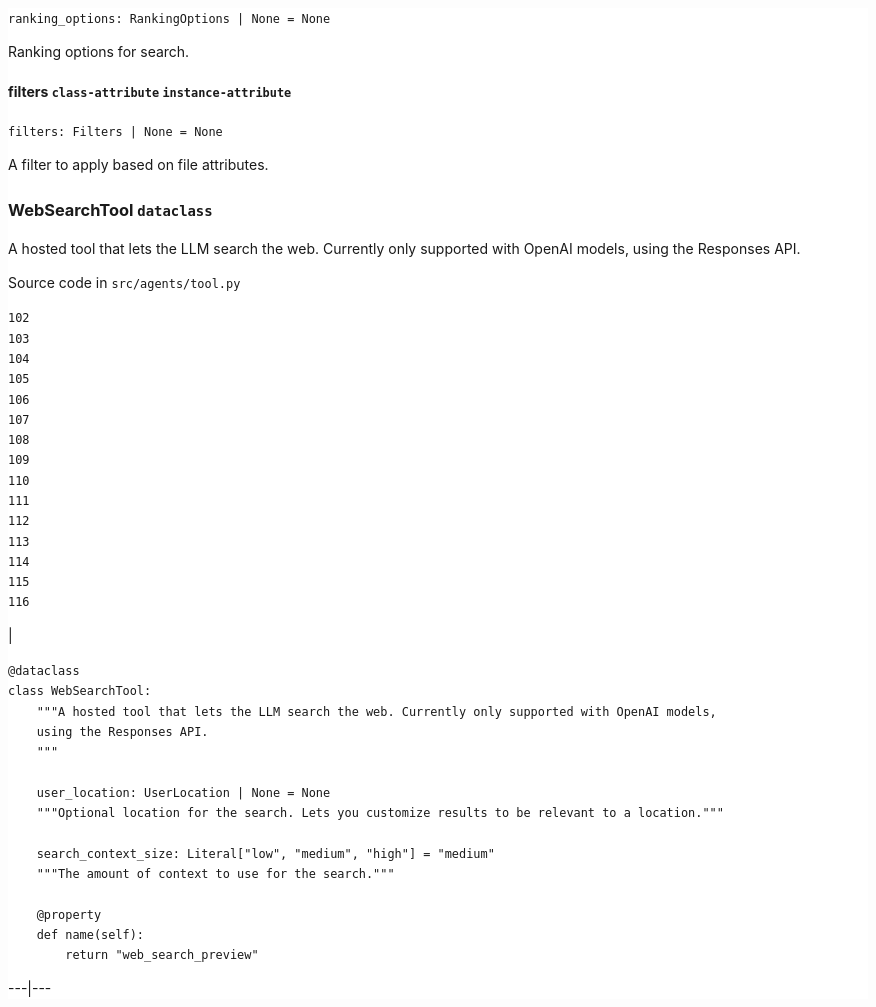     ranking_options: RankingOptions | None = None
    

Ranking options for search.

####  filters `class-attribute` `instance-attribute`
    
    
    filters: Filters | None = None
    

A filter to apply based on file attributes.

###  WebSearchTool `dataclass`

A hosted tool that lets the LLM search the web. Currently only supported with OpenAI models, using the Responses API.

Source code in `src/agents/tool.py`
    
    
    102
    103
    104
    105
    106
    107
    108
    109
    110
    111
    112
    113
    114
    115
    116

| 
    
    
    @dataclass
    class WebSearchTool:
        """A hosted tool that lets the LLM search the web. Currently only supported with OpenAI models,
        using the Responses API.
        """
    
        user_location: UserLocation | None = None
        """Optional location for the search. Lets you customize results to be relevant to a location."""
    
        search_context_size: Literal["low", "medium", "high"] = "medium"
        """The amount of context to use for the search."""
    
        @property
        def name(self):
            return "web_search_preview"
      
  
---|---  
  